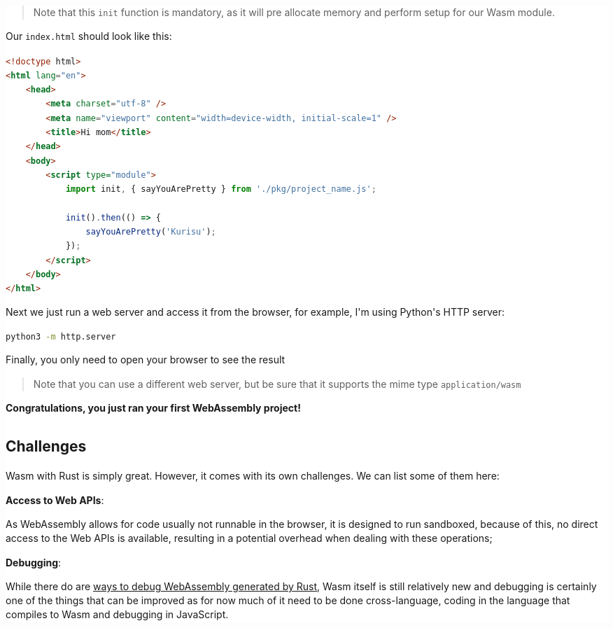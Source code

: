 > Note that this `init` function is mandatory, as it will pre allocate memory and perform setup for our Wasm module.

Our `index.html` should look like this:

```html
<!doctype html>
<html lang="en">
	<head>
		<meta charset="utf-8" />
		<meta name="viewport" content="width=device-width, initial-scale=1" />
		<title>Hi mom</title>
	</head>
	<body>
		<script type="module">
			import init, { sayYouArePretty } from './pkg/project_name.js';

			init().then(() => {
				sayYouArePretty('Kurisu');
			});
		</script>
	</body>
</html>
```

Next we just run a web server and access it from the browser, for example, I'm using Python's HTTP server:

```sh
python3 -m http.server
```

Finally, you only need to open your browser to see the result

> Note that you can use a different web server, but be sure that it supports the mime type `application/wasm`

**Congratulations, you just ran your first WebAssembly project!**

## Challenges

Wasm with Rust is simply great. However, it comes with its own challenges. We can list some of them here:

**Access to Web APIs**:

As WebAssembly allows for code usually not runnable in the browser, it is designed to run sandboxed, because of this, no direct access to the Web APIs is available, resulting in a potential overhead when dealing with these operations;

**Debugging**:

While there do are [ways to debug WebAssembly generated by Rust](https://rustwasm.github.io/docs/book/game-of-life/debugging.html), Wasm itself is still relatively new and debugging is certainly one of the things that can be improved as for now much of it need to be done cross-language, coding in the language that compiles to Wasm and debugging in JavaScript.
